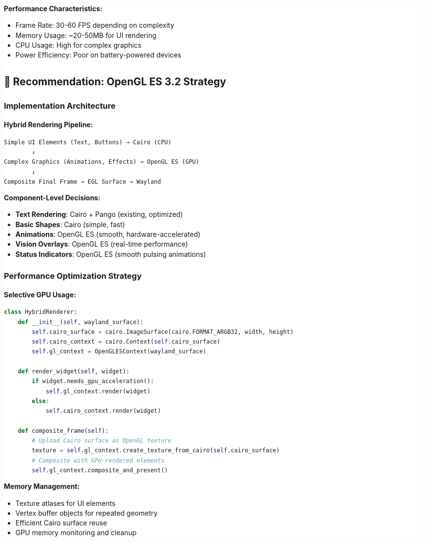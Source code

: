 **Performance Characteristics:**
- Frame Rate: 30-60 FPS depending on complexity
- Memory Usage: ~20-50MB for UI rendering
- CPU Usage: High for complex graphics
- Power Efficiency: Poor on battery-powered devices

## 🎯 Recommendation: OpenGL ES 3.2 Strategy

### Implementation Architecture

**Hybrid Rendering Pipeline:**
```
Simple UI Elements (Text, Buttons) → Cairo (CPU)
        ↓
Complex Graphics (Animations, Effects) → OpenGL ES (GPU)
        ↓
Composite Final Frame → EGL Surface → Wayland
```

**Component-Level Decisions:**
- **Text Rendering**: Cairo + Pango (existing, optimized)
- **Basic Shapes**: Cairo (simple, fast)
- **Animations**: OpenGL ES (smooth, hardware-accelerated)
- **Vision Overlays**: OpenGL ES (real-time performance)
- **Status Indicators**: OpenGL ES (smooth pulsing animations)

### Performance Optimization Strategy

**Selective GPU Usage:**
```python
class HybridRenderer:
    def __init__(self, wayland_surface):
        self.cairo_surface = cairo.ImageSurface(cairo.FORMAT_ARGB32, width, height)
        self.cairo_context = cairo.Context(self.cairo_surface)
        self.gl_context = OpenGLESContext(wayland_surface)
        
    def render_widget(self, widget):
        if widget.needs_gpu_acceleration():
            self.gl_context.render(widget)
        else:
            self.cairo_context.render(widget)
            
    def composite_frame(self):
        # Upload Cairo surface as OpenGL texture
        texture = self.gl_context.create_texture_from_cairo(self.cairo_surface)
        # Composite with GPU-rendered elements
        self.gl_context.composite_and_present()
```

**Memory Management:**
- Texture atlases for UI elements
- Vertex buffer objects for repeated geometry
- Efficient Cairo surface reuse
- GPU memory monitoring and cleanup
